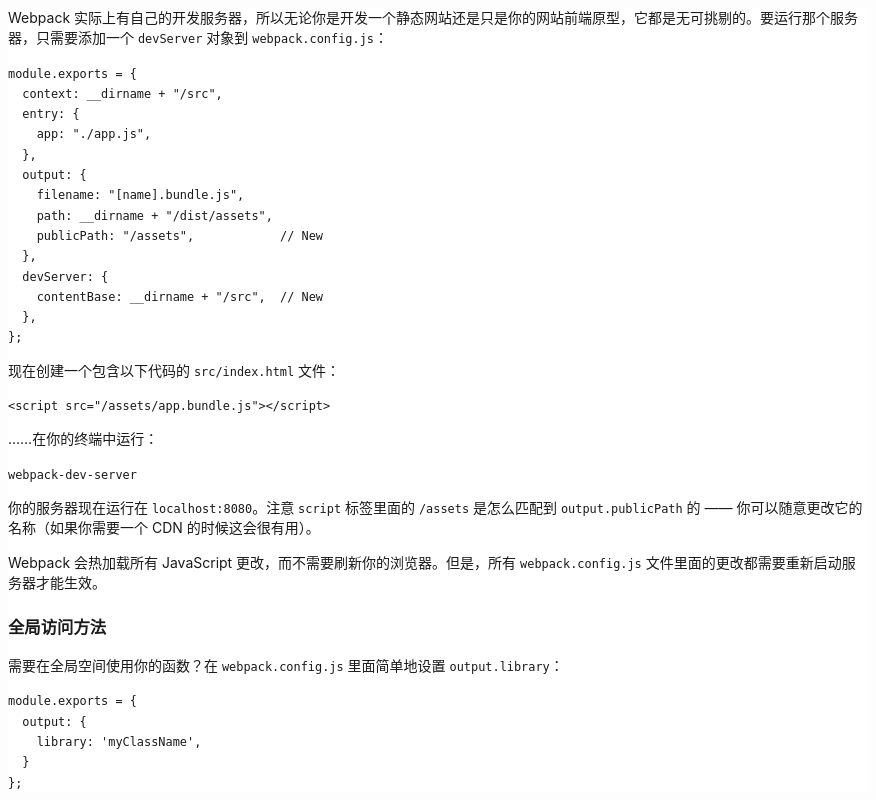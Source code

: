 
Webpack 实际上有自己的开发服务器，所以无论你是开发一个静态网站还是只是你的网站前端原型，它都是无可挑剔的。要运行那个服务器，只需要添加一个 `devServer` 对象到 `webpack.config.js`：



```
module.exports = {
  context: __dirname + "/src",
  entry: {
    app: "./app.js",
  },
  output: {
    filename: "[name].bundle.js",
    path: __dirname + "/dist/assets",
    publicPath: "/assets",            // New
  },
  devServer: {
    contentBase: __dirname + "/src",  // New
  },
};

```

现在创建一个包含以下代码的 `src/index.html` 文件：



```
<script src="/assets/app.bundle.js"></script>

```

……在你的终端中运行：



```
webpack-dev-server

```

你的服务器现在运行在 `localhost:8080`。注意 `script` 标签里面的 `/assets` 是怎么匹配到 `output.publicPath` 的 —— 你可以随意更改它的名称（如果你需要一个 CDN 的时候这会很有用）。


Webpack 会热加载所有 JavaScript 更改，而不需要刷新你的浏览器。但是，所有 `webpack.config.js` 文件里面的更改都需要重新启动服务器才能生效。


### 全局访问方法


需要在全局空间使用你的函数？在 `webpack.config.js` 里面简单地设置 `output.library`：



```
module.exports = {
  output: {
    library: 'myClassName',
  }
};

```
